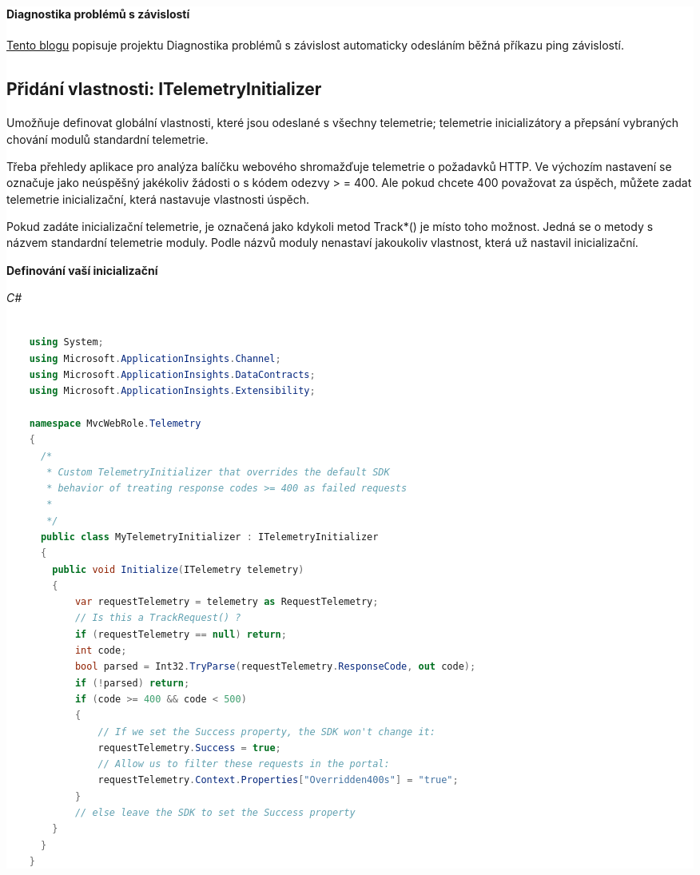 #### <a name="diagnose-dependency-issues"></a>Diagnostika problémů s závislostí

[Tento blogu](https://azure.microsoft.com/blog/implement-an-application-insights-telemetry-processor/) popisuje projektu Diagnostika problémů s závislost automaticky odesláním běžná příkazu ping závislostí.


<a name="add-properties"></a>
## <a name="add-properties-itelemetryinitializer"></a>Přidání vlastnosti: ITelemetryInitializer

Umožňuje definovat globální vlastnosti, které jsou odeslané s všechny telemetrie; telemetrie inicializátory a přepsání vybraných chování modulů standardní telemetrie. 

Třeba přehledy aplikace pro analýza balíčku webového shromažďuje telemetrie o požadavků HTTP. Ve výchozím nastavení se označuje jako neúspěšný jakékoliv žádosti o s kódem odezvy > = 400. Ale pokud chcete 400 považovat za úspěch, můžete zadat telemetrie inicializační, která nastavuje vlastnosti úspěch.

Pokud zadáte inicializační telemetrie, je označená jako kdykoli metod Track*() je místo toho možnost. Jedná se o metody s názvem standardní telemetrie moduly. Podle názvů moduly nenastaví jakoukoliv vlastnost, která už nastavil inicializační. 

**Definování vaší inicializační**

*C#*

```C#

    using System;
    using Microsoft.ApplicationInsights.Channel;
    using Microsoft.ApplicationInsights.DataContracts;
    using Microsoft.ApplicationInsights.Extensibility;

    namespace MvcWebRole.Telemetry
    {
      /*
       * Custom TelemetryInitializer that overrides the default SDK 
       * behavior of treating response codes >= 400 as failed requests
       * 
       */
      public class MyTelemetryInitializer : ITelemetryInitializer
      {
        public void Initialize(ITelemetry telemetry)
        {
            var requestTelemetry = telemetry as RequestTelemetry;
            // Is this a TrackRequest() ?
            if (requestTelemetry == null) return;
            int code;
            bool parsed = Int32.TryParse(requestTelemetry.ResponseCode, out code);
            if (!parsed) return;
            if (code >= 400 && code < 500)
            {
                // If we set the Success property, the SDK won't change it:
                requestTelemetry.Success = true;
                // Allow us to filter these requests in the portal:
                requestTelemetry.Context.Properties["Overridden400s"] = "true";
            }
            // else leave the SDK to set the Success property      
        }
      }
    }
```


[client]: app-insights-javascript.md
[config]: app-insights-configuration-with-applicationinsights-config.md
[create]: app-insights-create-new-resource.md
[data]: app-insights-data-retention-privacy.md
[diagnostic]: app-insights-diagnostic-search.md
[exceptions]: app-insights-asp-net-exceptions.md
[greenbrown]: app-insights-asp-net.md
[java]: app-insights-java-get-started.md
[metrics]: app-insights-metrics-explorer.md
[qna]: app-insights-troubleshoot-faq.md
[trace]: app-insights-search-diagnostic-logs.md
[windows]: app-insights-windows-get-started.md